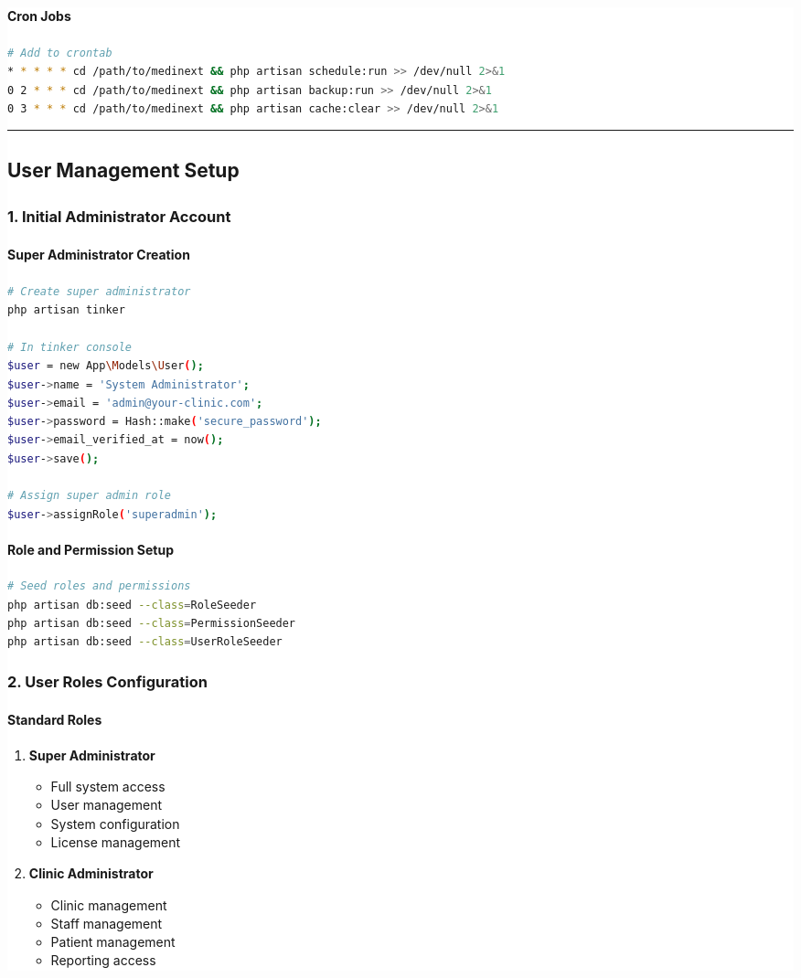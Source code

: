 #### Cron Jobs
```bash
# Add to crontab
* * * * * cd /path/to/medinext && php artisan schedule:run >> /dev/null 2>&1
0 2 * * * cd /path/to/medinext && php artisan backup:run >> /dev/null 2>&1
0 3 * * * cd /path/to/medinext && php artisan cache:clear >> /dev/null 2>&1
```

---

## User Management Setup

### 1. Initial Administrator Account

#### Super Administrator Creation
```bash
# Create super administrator
php artisan tinker

# In tinker console
$user = new App\Models\User();
$user->name = 'System Administrator';
$user->email = 'admin@your-clinic.com';
$user->password = Hash::make('secure_password');
$user->email_verified_at = now();
$user->save();

# Assign super admin role
$user->assignRole('superadmin');
```

#### Role and Permission Setup
```bash
# Seed roles and permissions
php artisan db:seed --class=RoleSeeder
php artisan db:seed --class=PermissionSeeder
php artisan db:seed --class=UserRoleSeeder
```

### 2. User Roles Configuration

#### Standard Roles
1. **Super Administrator**
   - Full system access
   - User management
   - System configuration
   - License management

2. **Clinic Administrator**
   - Clinic management
   - Staff management
   - Patient management
   - Reporting access
